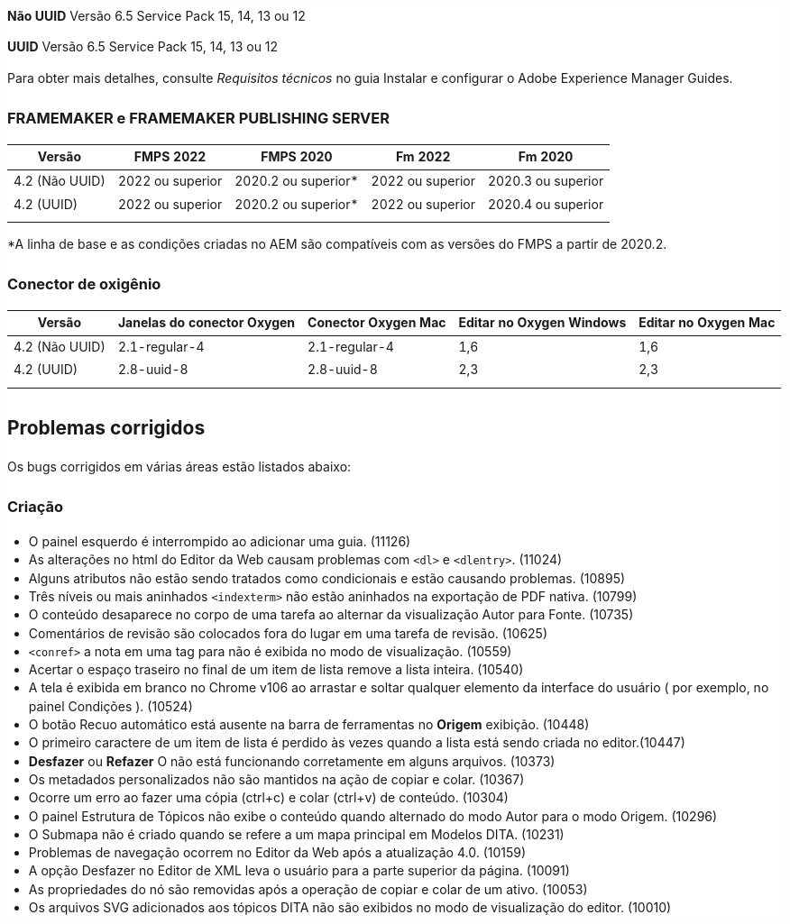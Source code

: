 **Não UUID**
Versão 6.5 Service Pack 15, 14, 13 ou 12

**UUID**
Versão 6.5 Service Pack 15, 14, 13 ou 12

Para obter mais detalhes, consulte *Requisitos técnicos* no guia Instalar e configurar o Adobe Experience Manager Guides.

### FRAMEMAKER e FRAMEMAKER PUBLISHING SERVER

| Versão | FMPS 2022 | FMPS 2020 | Fm 2022 | Fm 2020 |
| --- | --- | --- | --- | --- |
| 4.2 (Não UUID) | 2022 ou superior | 2020.2 ou superior* | 2022 ou superior | 2020.3 ou superior |
| 4.2 (UUID) | 2022 ou superior | 2020.2 ou superior* | 2022 ou superior | 2020.4 ou superior |
| | | | |

*A linha de base e as condições criadas no AEM são compatíveis com as versões do FMPS a partir de 2020.2.

### Conector de oxigênio

| Versão | Janelas do conector Oxygen | Conector Oxygen Mac | Editar no Oxygen Windows | Editar no Oxygen Mac |
| --- | --- | --- |--- |--- |
| 4.2 (Não UUID) | 2.1-regular-4 | 2.1-regular-4 | 1,6 | 1,6 |
| 4.2 (UUID) | 2.8-uuid-8 | 2.8-uuid-8 | 2,3 | 2,3 |
|  |  |   |

## Problemas corrigidos

Os bugs corrigidos em várias áreas estão listados abaixo:

### Criação  

* O painel esquerdo é interrompido ao adicionar uma guia. (11126)
* As alterações no html do Editor da Web causam problemas com `<dl>` e `<dlentry>`. (11024)
* Alguns atributos não estão sendo tratados como condicionais e estão causando problemas. (10895)
* Três níveis ou mais aninhados `<indexterm>` não estão aninhados na exportação de PDF nativa. (10799)
* O conteúdo desaparece no corpo de uma tarefa ao alternar da visualização Autor para Fonte. (10735)
* Comentários de revisão são colocados fora do lugar em uma tarefa de revisão. (10625)
* `<conref>` a nota em uma tag para não é exibida no modo de visualização. (10559)
* Acertar o espaço traseiro no final de um item de lista remove a lista inteira. (10540)
* A tela é exibida em branco no Chrome v106 ao arrastar e soltar qualquer elemento da interface do usuário ( por exemplo, no painel Condições ). (10524)
* O botão Recuo automático está ausente na barra de ferramentas no **Origem** exibição. (10448)
* O primeiro caractere de um item de lista é perdido às vezes quando a lista está sendo criada no editor.(10447)
* **Desfazer** ou **Refazer** O não está funcionando corretamente em alguns arquivos. (10373)
* Os metadados personalizados não são mantidos na ação de copiar e colar. (10367)
* Ocorre um erro ao fazer uma cópia (ctrl+c) e colar (ctrl+v) de conteúdo. (10304)
* O painel Estrutura de Tópicos não exibe o conteúdo quando alternado do modo Autor para o modo Origem. (10296)
* O Submapa não é criado quando se refere a um mapa principal em Modelos DITA. (10231)
* Problemas de navegação ocorrem no Editor da Web após a atualização 4.0. (10159)
* A opção Desfazer no Editor de XML leva o usuário para a parte superior da página. (10091)
* As propriedades do nó são removidas após a operação de copiar e colar de um ativo. (10053)
* Os arquivos SVG adicionados aos tópicos DITA não são exibidos no modo de visualização do editor. (10010)
